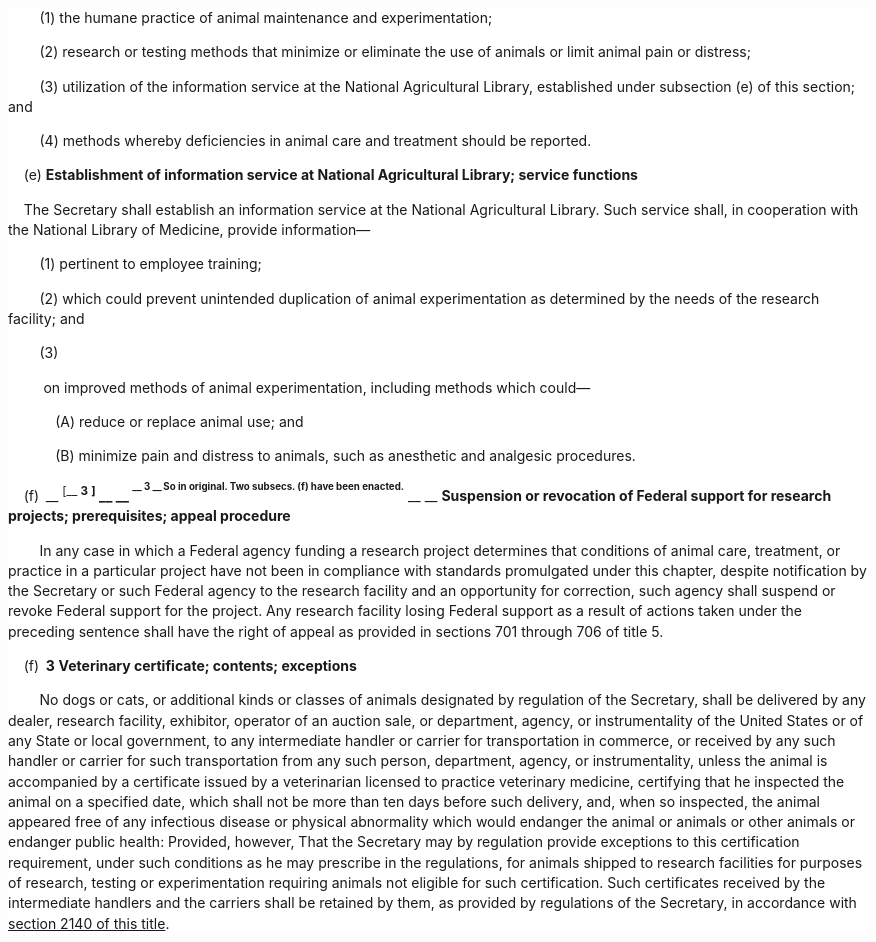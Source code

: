         (1) the humane practice of animal maintenance and experimentation;

        (2) research or testing methods that minimize or eliminate the use of animals or limit animal pain or distress;

        (3) utilization of the information service at the National Agricultural Library, established under subsection (e) of this section; and

        (4) methods whereby deficiencies in animal care and treatment should be reported.

    (e) __Establishment of information service at National Agricultural Library; service functions__ 

    The Secretary shall establish an information service at the National Agricultural Library. Such service shall, in cooperation with the National Library of Medicine, provide information—

        (1) pertinent to employee training;

        (2) which could prevent unintended duplication of animal experimentation as determined by the needs of the research facility; and

        (3)

         on improved methods of animal experimentation, including methods which could—

            (A) reduce or replace animal use; and

            (B) minimize pain and distress to animals, such as anesthetic and analgesic procedures.

    (f)  __ <sup>\[__  __3__  __\]</sup> __  __ <sup><sup> __  __3__  __ So in original. Two subsecs. (f) have been enacted.__  __ </sup></sup> __  __Suspension or revocation of Federal support for research projects; prerequisites; appeal procedure__ 

        In any case in which a Federal agency funding a research project determines that conditions of animal care, treatment, or practice in a particular project have not been in compliance with standards promulgated under this chapter, despite notification by the Secretary or such Federal agency to the research facility and an opportunity for correction, such agency shall suspend or revoke Federal support for the project. Any research facility losing Federal support as a result of actions taken under the preceding sentence shall have the right of appeal as provided in sections 701 through 706 of title 5.

    (f)  __3__  __Veterinary certificate; contents; exceptions__ 

        No dogs or cats, or additional kinds or classes of animals designated by regulation of the Secretary, shall be delivered by any dealer, research facility, exhibitor, operator of an auction sale, or department, agency, or instrumentality of the United States or of any State or local government, to any intermediate handler or carrier for transportation in commerce, or received by any such handler or carrier for such transportation from any such person, department, agency, or instrumentality, unless the animal is accompanied by a certificate issued by a veterinarian licensed to practice veterinary medicine, certifying that he inspected the animal on a specified date, which shall not be more than ten days before such delivery, and, when so inspected, the animal appeared free of any infectious disease or physical abnormality which would endanger the animal or animals or other animals or endanger public health: Provided, however, That the Secretary may by regulation provide exceptions to this certification requirement, under such conditions as he may prescribe in the regulations, for animals shipped to research facilities for purposes of research, testing or experimentation requiring animals not eligible for such certification. Such certificates received by the intermediate handlers and the carriers shall be retained by them, as provided by regulations of the Secretary, in accordance with [section 2140 of this title][/us/usc/t7/s2140].


[/us/usc/t7/s2140]: https://publicdocs.github.io/go/links?ns=uslm&ref=%2Fus%2Fusc%2Ft7%2Fs2140
[/us/pl/89/544/s13]: https://publicdocs.github.io/go/links?ns=uslm&ref=%2Fus%2Fpl%2F89%2F544%2Fs13
[/us/stat/80/352]: https://publicdocs.github.io/go/links?ns=uslm&ref=%2Fus%2Fstat%2F80%2F352
[/us/pl/91/579/s14]: https://publicdocs.github.io/go/links?ns=uslm&ref=%2Fus%2Fpl%2F91%2F579%2Fs14
[/us/stat/84/1562]: https://publicdocs.github.io/go/links?ns=uslm&ref=%2Fus%2Fstat%2F84%2F1562
[/us/pl/94/279]: https://publicdocs.github.io/go/links?ns=uslm&ref=%2Fus%2Fpl%2F94%2F279
[/us/stat/90/418]: https://publicdocs.github.io/go/links?ns=uslm&ref=%2Fus%2Fstat%2F90%2F418
[/us/pl/99/198/s1752]: https://publicdocs.github.io/go/links?ns=uslm&ref=%2Fus%2Fpl%2F99%2F198%2Fs1752
[/us/stat/99/1645]: https://publicdocs.github.io/go/links?ns=uslm&ref=%2Fus%2Fstat%2F99%2F1645
[/us/pl/99/198/s1752/a/2]: https://publicdocs.github.io/go/links?ns=uslm&ref=%2Fus%2Fpl%2F99%2F198%2Fs1752%2Fa%2F2
[/us/pl/99/198/s1752/b]: https://publicdocs.github.io/go/links?ns=uslm&ref=%2Fus%2Fpl%2F99%2F198%2Fs1752%2Fb
[/us/pl/99/198/s1752/a/1]: https://publicdocs.github.io/go/links?ns=uslm&ref=%2Fus%2Fpl%2F99%2F198%2Fs1752%2Fa%2F1
[/us/pl/94/279/s9]: https://publicdocs.github.io/go/links?ns=uslm&ref=%2Fus%2Fpl%2F94%2F279%2Fs9
[/us/pl/94/279/s10]: https://publicdocs.github.io/go/links?ns=uslm&ref=%2Fus%2Fpl%2F94%2F279%2Fs10
[/us/pl/91/579]: https://publicdocs.github.io/go/links?ns=uslm&ref=%2Fus%2Fpl%2F91%2F579
[/us/pl/99/198]: https://publicdocs.github.io/go/links?ns=uslm&ref=%2Fus%2Fpl%2F99%2F198
[/us/pl/99/198/s1759]: https://publicdocs.github.io/go/links?ns=uslm&ref=%2Fus%2Fpl%2F99%2F198%2Fs1759
[/us/usc/t7/s2131]: https://publicdocs.github.io/go/links?ns=uslm&ref=%2Fus%2Fusc%2Ft7%2Fs2131
[/us/pl/91/579]: https://publicdocs.github.io/go/links?ns=uslm&ref=%2Fus%2Fpl%2F91%2F579
[/us/pl/91/579/s23]: https://publicdocs.github.io/go/links?ns=uslm&ref=%2Fus%2Fpl%2F91%2F579%2Fs23
[/us/usc/t7/s2131]: https://publicdocs.github.io/go/links?ns=uslm&ref=%2Fus%2Fusc%2Ft7%2Fs2131
